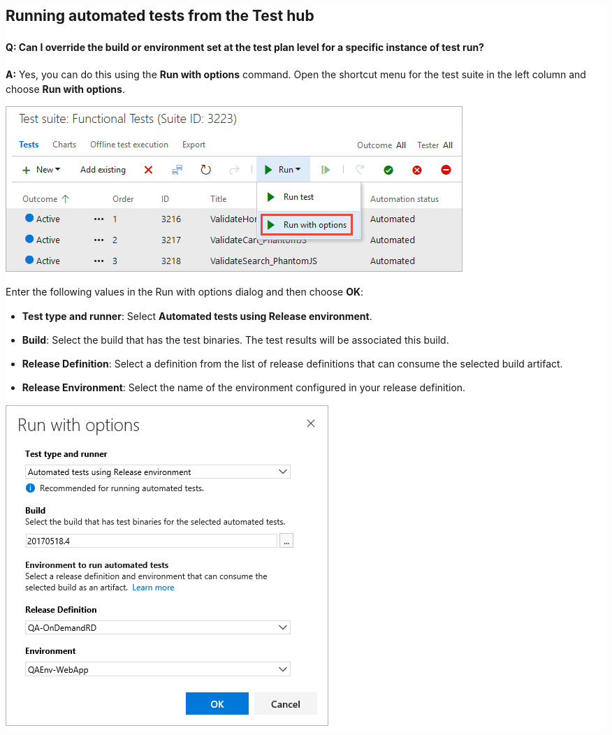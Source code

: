 <a name="test-hub"></a>
## Running automated tests from the Test hub

#### Q: Can I override the build or environment set at the test plan level for a specific instance of test run?

**A:** Yes, you can do this using the **Run with options** command.
Open the shortcut menu for the test suite in the left column and choose
**Run with options**.

![Configuring the Run with options dialog](_img/run-automated-tests-from-test-hub/run-auto-tests-from-hub-08.png)

Enter the following values in the Run with options dialog and then choose **OK**:

* **Test type and runner**: Select **Automated tests using Release environment**. 
  
* **Build**: Select the build that has the test binaries. The test results will be associated this build. 
 
* **Release Definition**: Select a definition from the list of release definitions that can consume the selected build artifact.
 
* **Release Environment**: Select the name of the environment configured in your release definition.<p />

![Configuring the Run with options dialog](_img/run-automated-tests-from-test-hub/run-auto-tests-from-hub-09a.png)
